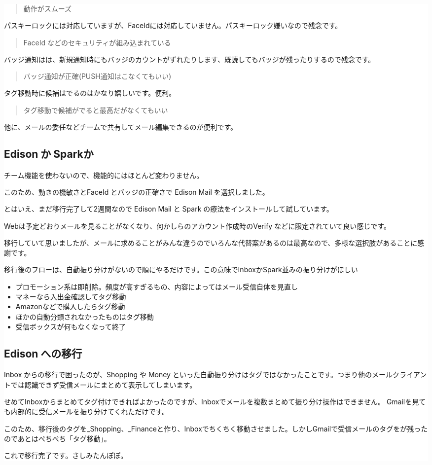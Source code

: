 > 動作がスムーズ

パスキーロックには対応していますが、FaceIdには対応していません。パスキーロック嫌いなので残念です。

> FaceId などのセキュリティが組み込まれている

バッジ通知はは、新規通知時にもバッジのカウントがずれたりします、既読してもバッジが残ったりするので残念です。

> バッジ通知が正確(PUSH通知はこなくてもいい)

タグ移動時に候補はでるのはかなり嬉しいです。便利。

> タグ移動で候補がでると最高だがなくてもいい

他に、メールの委任などチームで共有してメール編集できるのが便利です。

## Edison か Sparkか

チーム機能を使わないので、機能的にはほとんど変わりません。

このため、動きの機敏さとFaceId とバッジの正確さで Edison Mail を選択しました。

とはいえ、まだ移行完了して2週間なので Edison Mail と Spark の療法をインストールして試しています。

Webは予定どおりメールを見ることがなくなり、何かしらのアカウント作成時のVerify などに限定されていて良い感じです。

移行していて思いましたが、メールに求めることがみんな違うのでいろんな代替案があるのは最高なので、多様な選択肢があることに感謝です。

移行後のフローは、自動振り分けがないので順にやるだけです。この意味でInboxかSpark並みの振り分けがほしい

* プロモーション系は即削除。頻度が高すぎるもの、内容によってはメール受信自体を見直し
* マネーなら入出金確認してタグ移動
* Amazonなどで購入したらタグ移動
* ほかの自動分類されなかったものはタグ移動
* 受信ボックスが何もなくなって終了

## Edison への移行

Inbox からの移行で困ったのが、Shopping や Money といった自動振り分けはタグではなかったことです。つまり他のメールクライアントでは認識できず受信メールにまとめて表示してしまいます。

せめてInboxからまとめてタグ付けできればよかったのですが、Inboxでメールを複数まとめて振り分け操作はできません。
Gmailを見ても内部的に受信メールを振り分けてくれただけです。

このため、移行後のタグを_Shopping、_Financeと作り、Inboxでちくちく移動させました。しかしGmailで受信メールのタグをが残ったのであとはぺちぺち「タグ移動」。

これで移行完了です。さしみたんぽぽ。

